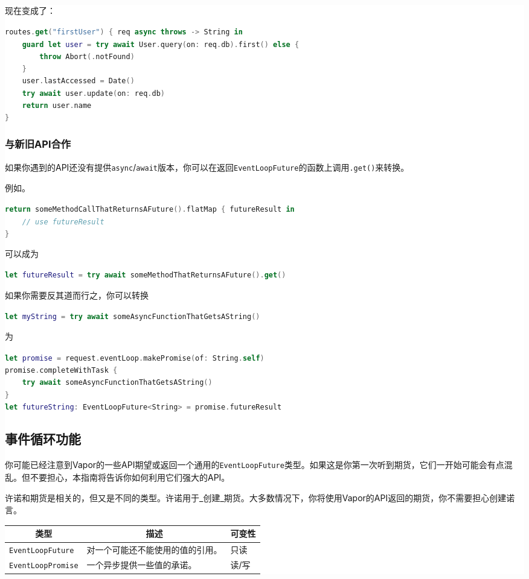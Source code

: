 现在变成了：

```swift
routes.get("firstUser") { req async throws -> String in
    guard let user = try await User.query(on: req.db).first() else {
        throw Abort(.notFound)
    }
    user.lastAccessed = Date()
    try await user.update(on: req.db)
    return user.name
}
```

### 与新旧API合作

如果你遇到的API还没有提供`async`/`await`版本，你可以在返回`EventLoopFuture`的函数上调用`.get()`来转换。

例如。

```swift
return someMethodCallThatReturnsAFuture().flatMap { futureResult in
    // use futureResult
}
```

可以成为

```swift
let futureResult = try await someMethodThatReturnsAFuture().get()
```

如果你需要反其道而行之，你可以转换

```swift
let myString = try await someAsyncFunctionThatGetsAString()
```

为

```swift
let promise = request.eventLoop.makePromise(of: String.self)
promise.completeWithTask {
    try await someAsyncFunctionThatGetsAString()
}
let futureString: EventLoopFuture<String> = promise.futureResult
```

## 事件循环功能

你可能已经注意到Vapor的一些API期望或返回一个通用的`EventLoopFuture`类型。如果这是你第一次听到期货，它们一开始可能会有点混乱。但不要担心，本指南将告诉你如何利用它们强大的API。

许诺和期货是相关的，但又是不同的类型。许诺用于_创建_期货。大多数情况下，你将使用Vapor的API返回的期货，你不需要担心创建诺言。

|类型|描述|可变性|
|-|-|-|
|`EventLoopFuture`|对一个可能还不能使用的值的引用。|只读|
|`EventLoopPromise`|一个异步提供一些值的承诺。|读/写|
